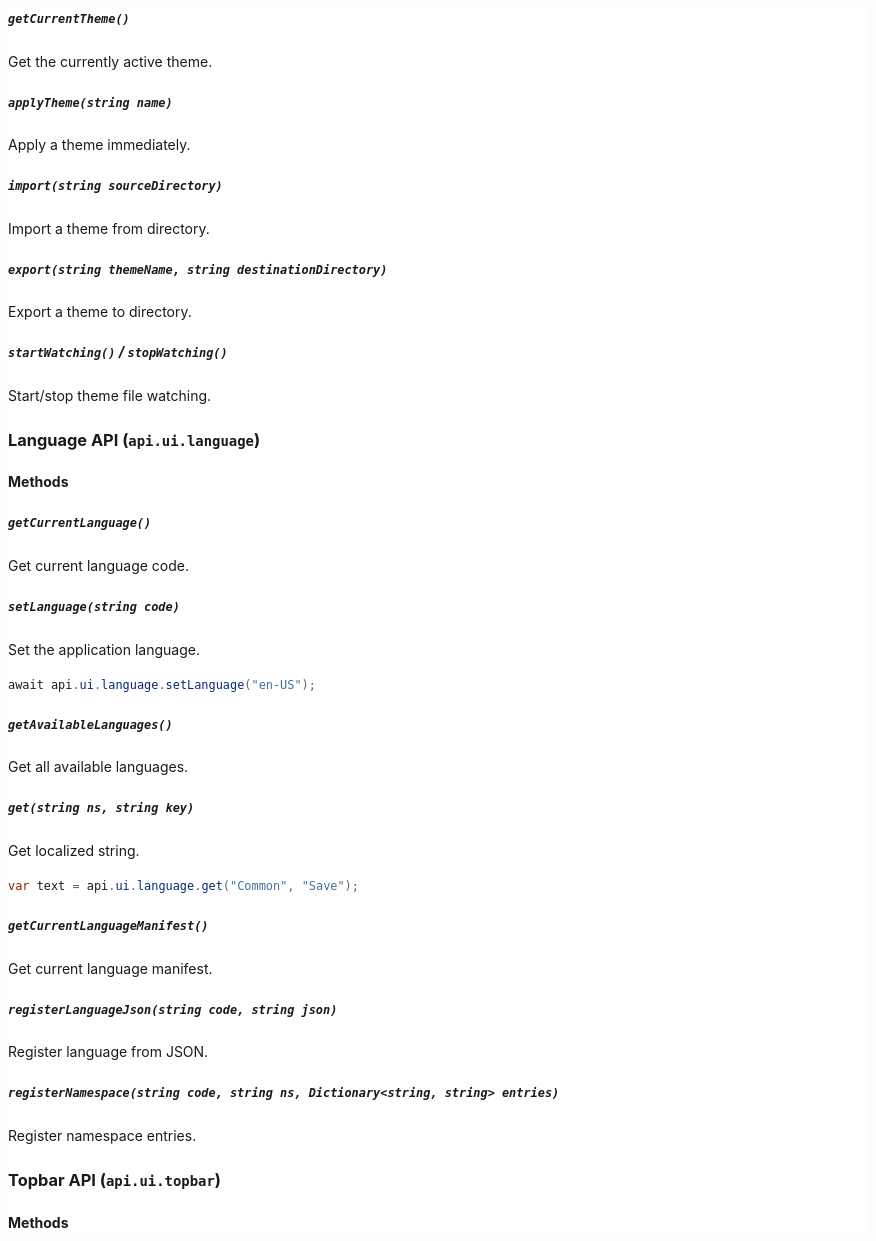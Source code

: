 ##### `getCurrentTheme()`
Get the currently active theme.

##### `applyTheme(string name)`
Apply a theme immediately.

##### `import(string sourceDirectory)`
Import a theme from directory.

##### `export(string themeName, string destinationDirectory)`
Export a theme to directory.

##### `startWatching()` / `stopWatching()`
Start/stop theme file watching.

### Language API (`api.ui.language`)

#### Methods

##### `getCurrentLanguage()`
Get current language code.

##### `setLanguage(string code)`
Set the application language.

```csharp
await api.ui.language.setLanguage("en-US");
```

##### `getAvailableLanguages()`
Get all available languages.

##### `get(string ns, string key)`
Get localized string.

```csharp
var text = api.ui.language.get("Common", "Save");
```

##### `getCurrentLanguageManifest()`
Get current language manifest.

##### `registerLanguageJson(string code, string json)`
Register language from JSON.

##### `registerNamespace(string code, string ns, Dictionary<string, string> entries)`
Register namespace entries.

### Topbar API (`api.ui.topbar`)

#### Methods
